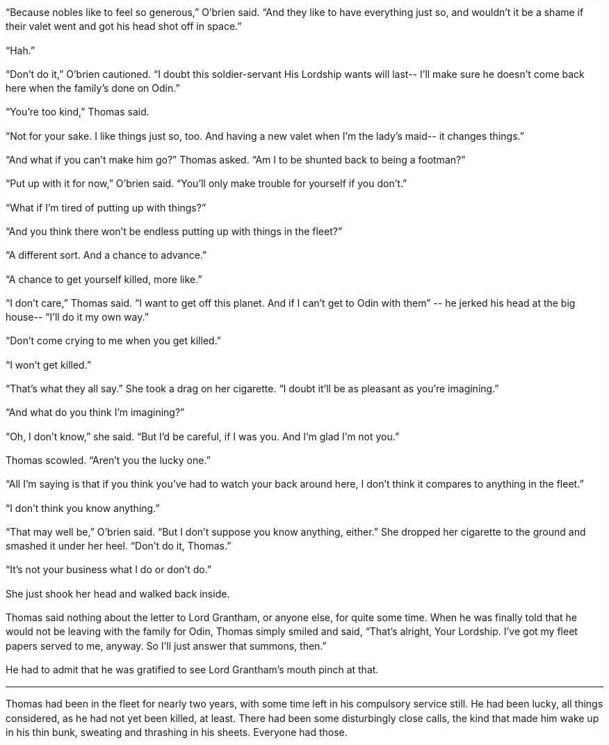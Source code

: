 “Because nobles like to feel so generous,” O’brien said. “And they like to have everything just so, and wouldn’t it be a shame if their valet went and got his head shot off in space.”

“Hah.”

“Don’t do it,” O’brien cautioned. “I doubt this soldier\-servant His Lordship wants will last\-\- I’ll make sure he doesn’t come back here when the family’s done on Odin.”

“You’re too kind,” Thomas said.

“Not for your sake. I like things just so, too. And having a new valet when I’m the lady’s maid\-\- it changes things.”

“And what if you can’t make him go?” Thomas asked. “Am I to be shunted back to being a footman?”

“Put up with it for now,” O’brien said. “You’ll only make trouble for yourself if you don’t.”

“What if I’m tired of putting up with things?”

“And you think there won’t be endless putting up with things in the fleet?”

“A different sort. And a chance to advance.”

“A chance to get yourself killed, more like.”

“I don’t care,” Thomas said. “I want to get off this planet. And if I can’t get to Odin with them” \-\- he jerked his head at the big house\-\- “I’ll do it my own way.”

“Don’t come crying to me when you get killed.”

“I won’t get killed.”

“That’s what they all say.” She took a drag on her cigarette. “I doubt it’ll be as pleasant as you’re imagining.”

“And what do you think I’m imagining?”

“Oh, I don’t know,” she said. “But I’d be careful, if I was you. And I’m glad I’m not you.”

Thomas scowled. “Aren’t you the lucky one.”

“All I’m saying is that if you think you’ve had to watch your back around here, I don’t think it compares to anything in the fleet.”

“I don’t think you know anything.”

“That may well be,” O’brien said. “But I don’t suppose you know anything, either.” She dropped her cigarette to the ground and smashed it under her heel. “Don’t do it, Thomas.”

“It’s not your business what I do or don’t do.”

She just shook her head and walked back inside.

Thomas said nothing about the letter to Lord Grantham, or anyone else, for quite some time. When he was finally told that he would not be leaving with the family for Odin, Thomas simply smiled and said, “That’s alright, Your Lordship. I’ve got my fleet papers served to me, anyway. So I’ll just answer that summons, then.” 

He had to admit that he was gratified to see Lord Grantham’s mouth pinch at that.

---

Thomas had been in the fleet for nearly two years, with some time left in his compulsory service still. He had been lucky, all things considered, as he had not yet been killed, at least. There had been some disturbingly close calls, the kind that made him wake up in his thin bunk, sweating and thrashing in his sheets. Everyone had those.

